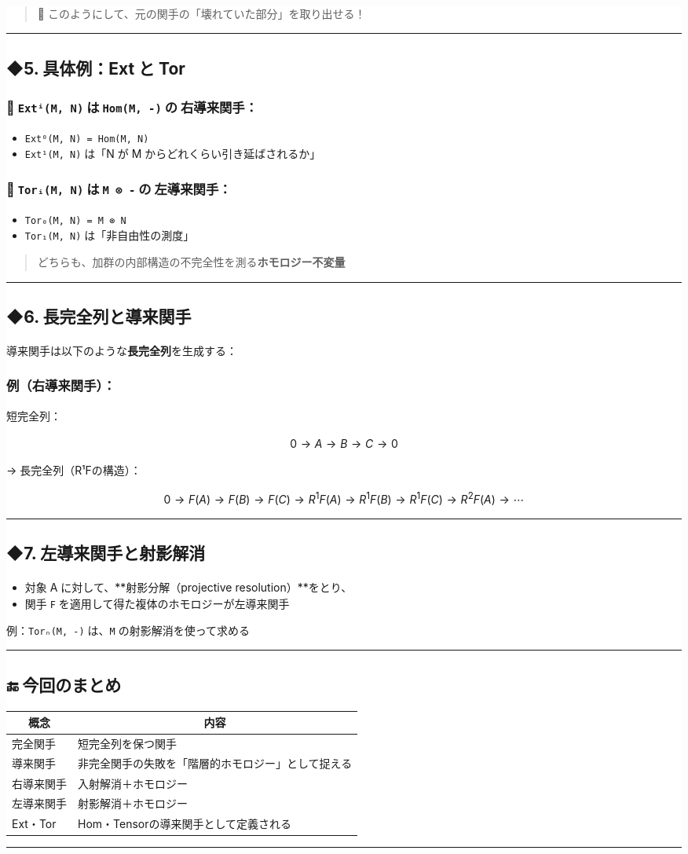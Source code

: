 > 🧠 このようにして、元の関手の「壊れていた部分」を取り出せる！

---

## ◆5. 具体例：Ext と Tor

### 🔹 `Extⁱ(M, N)` は `Hom(M, -)` の **右導来関手**：

- `Ext⁰(M, N) = Hom(M, N)`
- `Ext¹(M, N)` は「N が M からどれくらい引き延ばされるか」

### 🔹 `Torᵢ(M, N)` は `M ⊗ -` の **左導来関手**：

- `Tor₀(M, N) = M ⊗ N`
- `Tor₁(M, N)` は「非自由性の測度」

> どちらも、加群の内部構造の不完全性を測る**ホモロジー不変量**

---

## ◆6. 長完全列と導来関手

導来関手は以下のような**長完全列**を生成する：

### 例（右導来関手）：

短完全列：
```math
0 \to A \to B \to C \to 0
```

→ 長完全列（R¹Fの構造）：
```math
0 \to F(A) \to F(B) \to F(C) \to R^1F(A) \to R^1F(B) \to R^1F(C) \to R^2F(A) \to \cdots
```

---

## ◆7. 左導来関手と射影解消

- 対象 A に対して、**射影分解（projective resolution）**をとり、
- 関手 `F` を適用して得た複体のホモロジーが左導来関手

例：`Torₙ(M, -)` は、`M` の射影解消を使って求める

---

## 🔚 今回のまとめ

| 概念 | 内容 |
|------|------|
| 完全関手 | 短完全列を保つ関手 |
| 導来関手 | 非完全関手の失敗を「階層的ホモロジー」として捉える |
| 右導来関手 | 入射解消＋ホモロジー |
| 左導来関手 | 射影解消＋ホモロジー |
| Ext・Tor | Hom・Tensorの導来関手として定義される |

---